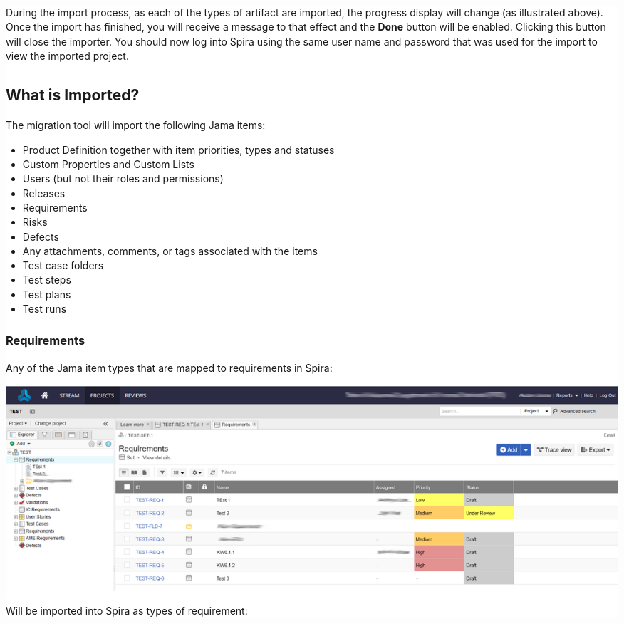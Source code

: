 During the import process, as each of the types of artifact are imported, the progress display will change (as illustrated above). Once the import has finished, you will receive a message to that effect and the **Done** button will be enabled. Clicking this button will close the importer. You should now log into Spira using the same user name and password that was used for the import to view the imported project.

## What is Imported?

The migration tool will import the following Jama items:

- Product Definition together with item priorities, types and statuses
- Custom Properties and Custom Lists
- Users (but not their roles and permissions)
- Releases
- Requirements
- Risks
- Defects
- Any attachments, comments, or tags associated with the items
- Test case folders
- Test steps
- Test plans
- Test runs

### Requirements

Any of the Jama item types that are mapped to requirements in Spira:

![](img/Jama-importer-9.png)

Will be imported into Spira as types of requirement:

